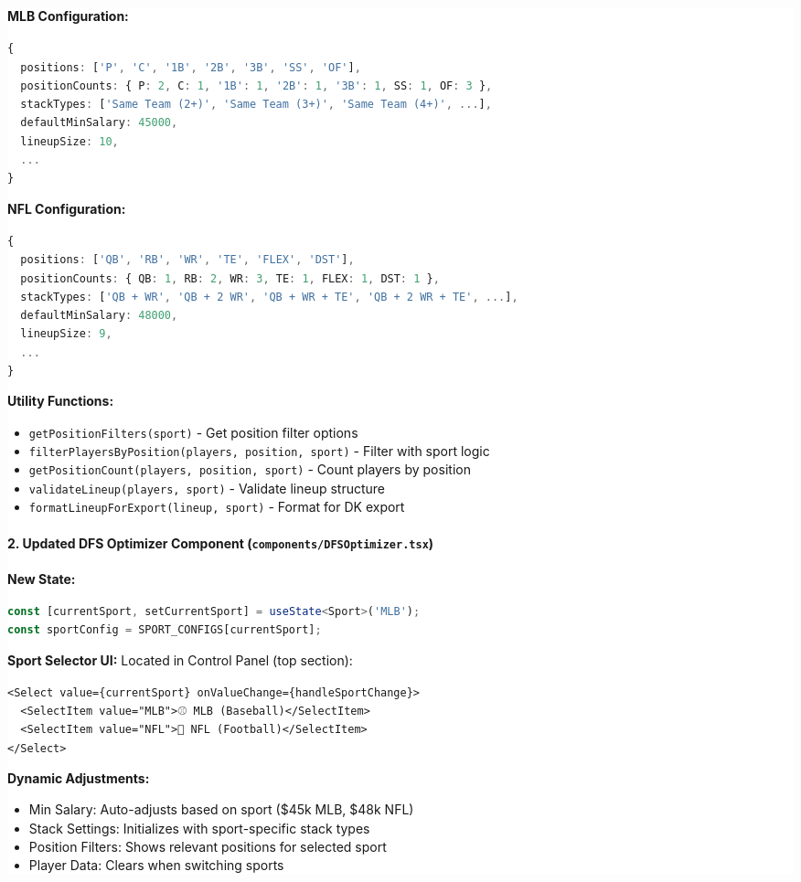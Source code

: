 **MLB Configuration:**
```typescript
{
  positions: ['P', 'C', '1B', '2B', '3B', 'SS', 'OF'],
  positionCounts: { P: 2, C: 1, '1B': 1, '2B': 1, '3B': 1, SS: 1, OF: 3 },
  stackTypes: ['Same Team (2+)', 'Same Team (3+)', 'Same Team (4+)', ...],
  defaultMinSalary: 45000,
  lineupSize: 10,
  ...
}
```

**NFL Configuration:**
```typescript
{
  positions: ['QB', 'RB', 'WR', 'TE', 'FLEX', 'DST'],
  positionCounts: { QB: 1, RB: 2, WR: 3, TE: 1, FLEX: 1, DST: 1 },
  stackTypes: ['QB + WR', 'QB + 2 WR', 'QB + WR + TE', 'QB + 2 WR + TE', ...],
  defaultMinSalary: 48000,
  lineupSize: 9,
  ...
}
```

**Utility Functions:**
- `getPositionFilters(sport)` - Get position filter options
- `filterPlayersByPosition(players, position, sport)` - Filter with sport logic
- `getPositionCount(players, position, sport)` - Count players by position
- `validateLineup(players, sport)` - Validate lineup structure
- `formatLineupForExport(lineup, sport)` - Format for DK export

#### 2. Updated DFS Optimizer Component (`components/DFSOptimizer.tsx`)

**New State:**
```typescript
const [currentSport, setCurrentSport] = useState<Sport>('MLB');
const sportConfig = SPORT_CONFIGS[currentSport];
```

**Sport Selector UI:**
Located in Control Panel (top section):
```tsx
<Select value={currentSport} onValueChange={handleSportChange}>
  <SelectItem value="MLB">⚾ MLB (Baseball)</SelectItem>
  <SelectItem value="NFL">🏈 NFL (Football)</SelectItem>
</Select>
```

**Dynamic Adjustments:**
- Min Salary: Auto-adjusts based on sport ($45k MLB, $48k NFL)
- Stack Settings: Initializes with sport-specific stack types
- Position Filters: Shows relevant positions for selected sport
- Player Data: Clears when switching sports
